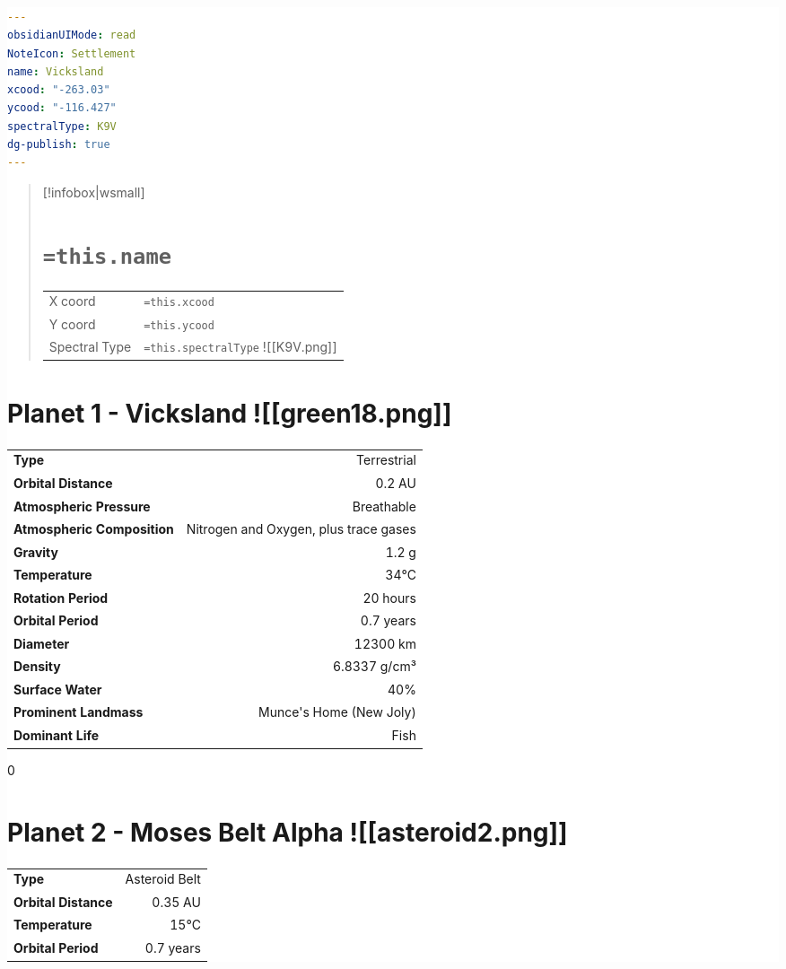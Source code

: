 ```yaml
---
obsidianUIMode: read
NoteIcon: Settlement
name: Vicksland
xcood: "-263.03"
ycood: "-116.427"
spectralType: K9V
dg-publish: true
---
```

> [!infobox|wsmall]
> # `=this.name`
> | | |
> | - | - |
> | X coord | `=this.xcood` |
> | Y coord| `=this.ycood` |
> | Spectral Type | `=this.spectralType` ![[K9V.png]] |

# Planet 1 - Vicksland ![[green18.png]]
|                             |                           |
| --------------------------- | -------------------------:|
| **Type**                    |             Terrestrial |
| **Orbital Distance**        |   0.2 AU |
| **Atmospheric Pressure**    |       Breathable |
| **Atmospheric Composition** |      Nitrogen and Oxygen, plus trace gases |
| **Gravity**                 |        1.2 g |
| **Temperature**             |    34°C |
| **Rotation Period**         |  20 hours |
| **Orbital Period** | 0.7 years |
| **Diameter**                |      12300 km | 
| **Density**                 |    6.8337 g/cm³ |
| **Surface Water**           |           40% | 
| **Prominent Landmass**      |         Munce's Home (New Joly) | 
| **Dominant Life**           |         Fish |



0



# Planet 2 - Moses Belt Alpha ![[asteroid2.png]]
|                             |                           |
| --------------------------- | -------------------------:|
| **Type**                    |             Asteroid Belt |
| **Orbital Distance**        |   0.35 AU |
| **Temperature**             |    15°C |
| **Orbital Period** | 0.7 years |

